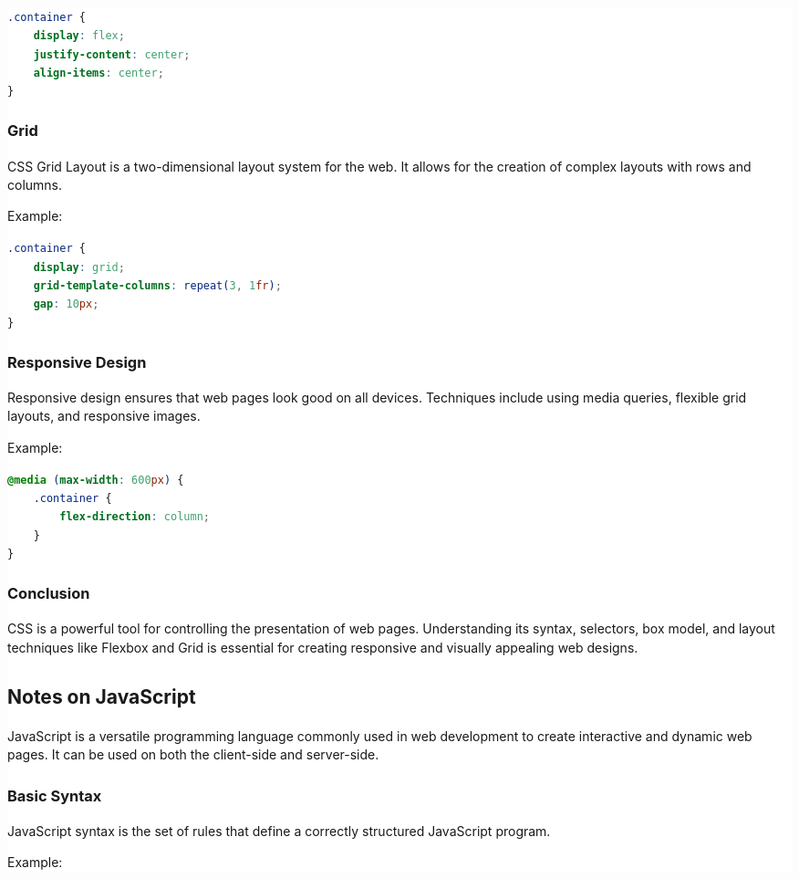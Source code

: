```css
.container {
    display: flex;
    justify-content: center;
    align-items: center;
}
```

### Grid

CSS Grid Layout is a two-dimensional layout system for the web. It allows for the creation of complex layouts with rows and columns.

Example:

```css
.container {
    display: grid;
    grid-template-columns: repeat(3, 1fr);
    gap: 10px;
}
```

### Responsive Design

Responsive design ensures that web pages look good on all devices. Techniques include using media queries, flexible grid layouts, and responsive images.

Example:

```css
@media (max-width: 600px) {
    .container {
        flex-direction: column;
    }
}
```

### Conclusion

CSS is a powerful tool for controlling the presentation of web pages. Understanding its syntax, selectors, box model, and layout techniques like Flexbox and Grid is essential for creating responsive and visually appealing web designs.


## Notes on JavaScript

JavaScript is a versatile programming language commonly used in web development to create interactive and dynamic web pages. It can be used on both the client-side and server-side.

### Basic Syntax

JavaScript syntax is the set of rules that define a correctly structured JavaScript program. 

Example:
